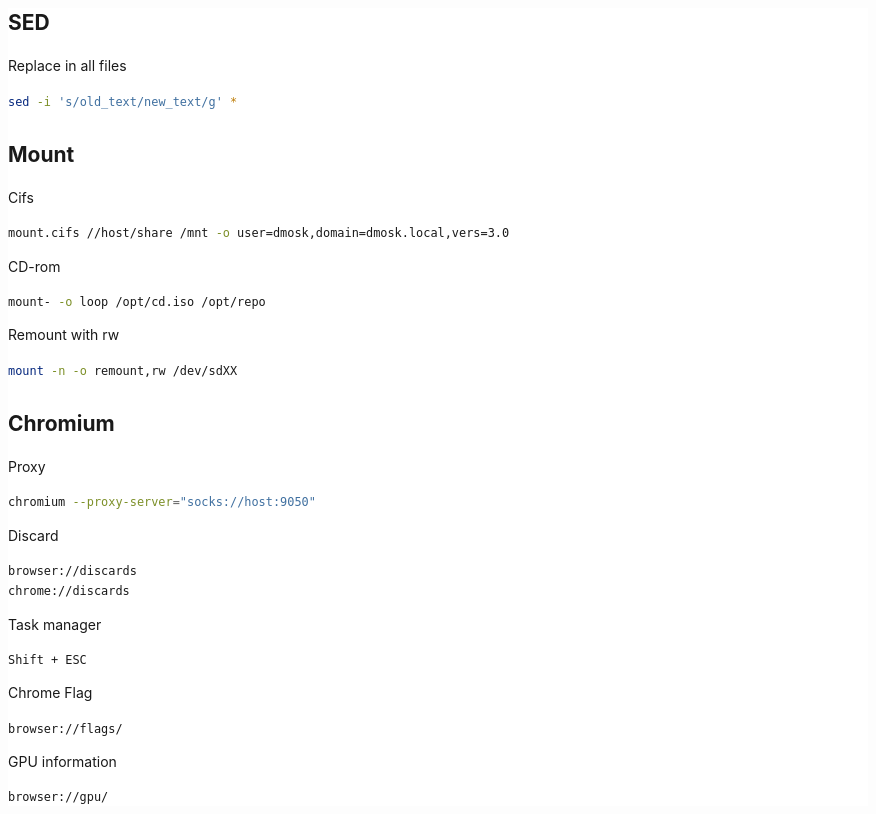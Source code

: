 ## SED

Replace in all files

```bash
sed -i 's/old_text/new_text/g' *
```

## Mount

Cifs

```bash
mount.cifs //host/share /mnt -o user=dmosk,domain=dmosk.local,vers=3.0
```

CD-rom

```bash
mount- -o loop /opt/cd.iso /opt/repo
```

Remount with rw

```bash
mount -n -o remount,rw /dev/sdXX
```

## Chromium

Proxy

```bash
chromium --proxy-server="socks://host:9050"
```

Discard

```bash
browser://discards
chrome://discards
```

Task manager

```bash
Shift + ESC
```

Chrome Flag

```bash
browser://flags/
```

GPU information

```bash
browser://gpu/
```
